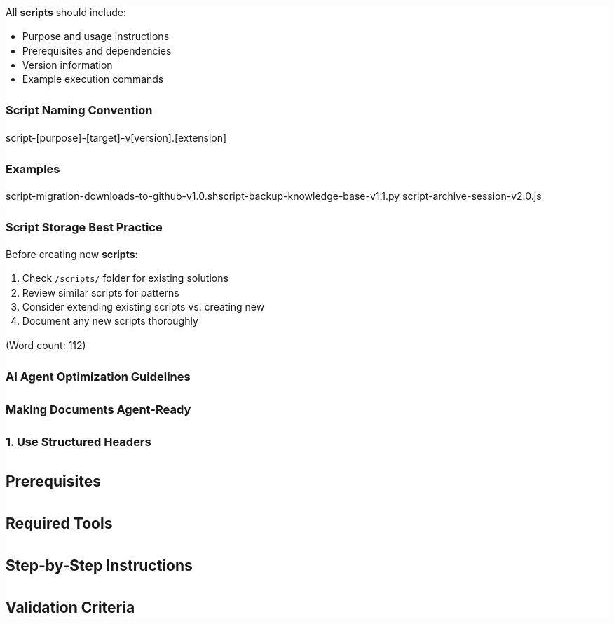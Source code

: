 
All **scripts** should include:

- Purpose and usage instructions
- Prerequisites and dependencies
- Version information
- Example execution commands

### Script Naming Convention


script-[purpose]-[target]-v[version].[extension]


### Examples


[script-migration-downloads-to-github-v1.0.sh](http://script-migration-downloads-to-github-v1.0.sh/)[script-backup-knowledge-base-v1.1.py](http://script-backup-knowledge-base-v1.1.py/)
script-archive-session-v2.0.js


### Script Storage Best Practice


Before creating new **scripts**:

1. Check `/scripts/` folder for existing solutions
2. Review similar scripts for patterns
3. Consider extending existing scripts vs. creating new
4. Document any new scripts thoroughly

(Word count: 112)


### AI Agent Optimization Guidelines


### Making Documents Agent-Ready


### 1. Use Structured Headers


## Prerequisites


## Required Tools


## Step-by-Step Instructions


## Validation Criteria

